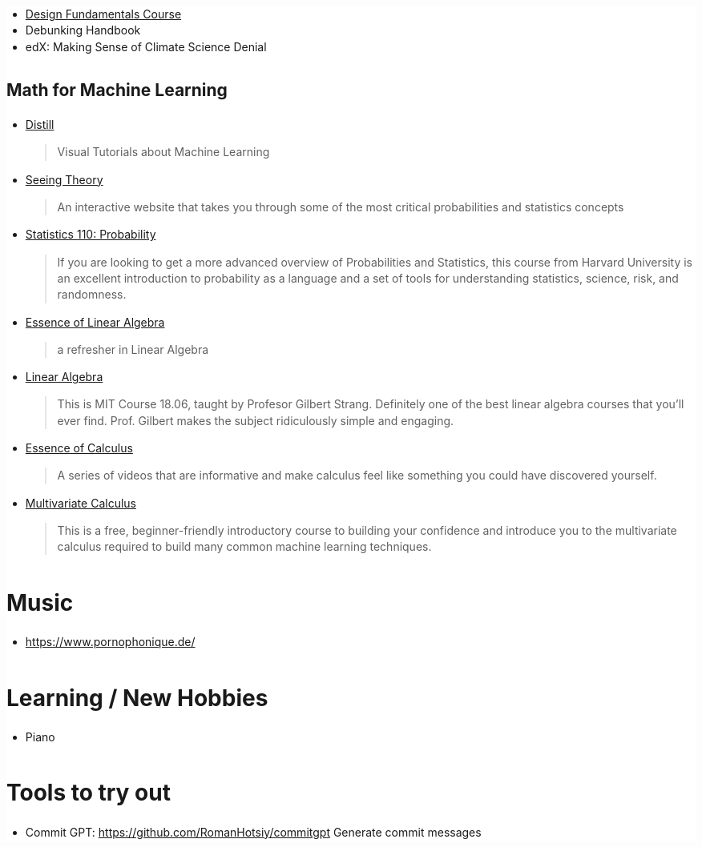 - [Design Fundamentals Course](https://www.designacademy.io/courses/design-fundamentals/)
- Debunking Handbook
- edX: Making Sense of Climate Science Denial

## Math for Machine Learning
- [Distill](https://distill.pub/)
  > Visual Tutorials about Machine Learning
- [Seeing Theory](https://seeing-theory.brown.edu/)
  > An interactive website that takes you through some of the most critical probabilities and statistics concepts
- [Statistics 110: Probability](https://youtube.com/playlist?list=PL2SOU6wwxB0uwwH80KTQ6ht66KWxbzTIo)
  > If you are looking to get a more advanced overview of Probabilities and Statistics, this course from Harvard
    University is an excellent introduction to probability as a language and a set of tools for understanding
    statistics, science, risk, and randomness.
- [Essence of Linear Algebra](https://youtube.com/playlist?list=PLZHQObOWTQDPD3MizzM2xVFitgF8hE_ab)
  > a refresher in Linear Algebra
- [Linear Algebra](https://ocw.mit.edu/courses/mathematics/18-06-linear-algebra-spring-2010/)
  > This is MIT Course 18.06, taught by Profesor Gilbert Strang. Definitely one of the best linear algebra courses that
    you’ll ever find. Prof. Gilbert makes the subject ridiculously simple and engaging.
- [Essence of Calculus](https://youtube.com/playlist?list=PLZHQObOWTQDMsr9K-rj53DwVRMYO3t5Yr)
  > A series of videos that are informative and make calculus feel like something you could have discovered yourself.
- [Multivariate Calculus](https://coursera.org/learn/multivariate-calculus-machine-learning)
  > This is a free, beginner-friendly introductory course to building your confidence and introduce you to the
    multivariate calculus required to build many common machine learning techniques.

# Music
- https://www.pornophonique.de/

# Learning / New Hobbies
- Piano

# Tools to try out
- Commit GPT: https://github.com/RomanHotsiy/commitgpt
  Generate commit messages
